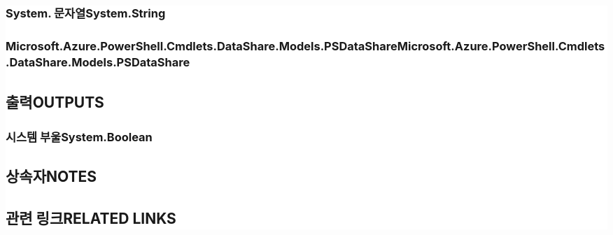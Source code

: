 ### <span data-ttu-id="acd7d-165">System. 문자열</span><span class="sxs-lookup"><span data-stu-id="acd7d-165">System.String</span></span>

### <span data-ttu-id="acd7d-166">Microsoft.Azure.PowerShell.Cmdlets.DataShare.Models.PSDataShare</span><span class="sxs-lookup"><span data-stu-id="acd7d-166">Microsoft.Azure.PowerShell.Cmdlets.DataShare.Models.PSDataShare</span></span>

## <span data-ttu-id="acd7d-167">출력</span><span class="sxs-lookup"><span data-stu-id="acd7d-167">OUTPUTS</span></span>

### <span data-ttu-id="acd7d-168">시스템 부울</span><span class="sxs-lookup"><span data-stu-id="acd7d-168">System.Boolean</span></span>

## <span data-ttu-id="acd7d-169">상속자</span><span class="sxs-lookup"><span data-stu-id="acd7d-169">NOTES</span></span>

## <span data-ttu-id="acd7d-170">관련 링크</span><span class="sxs-lookup"><span data-stu-id="acd7d-170">RELATED LINKS</span></span>
